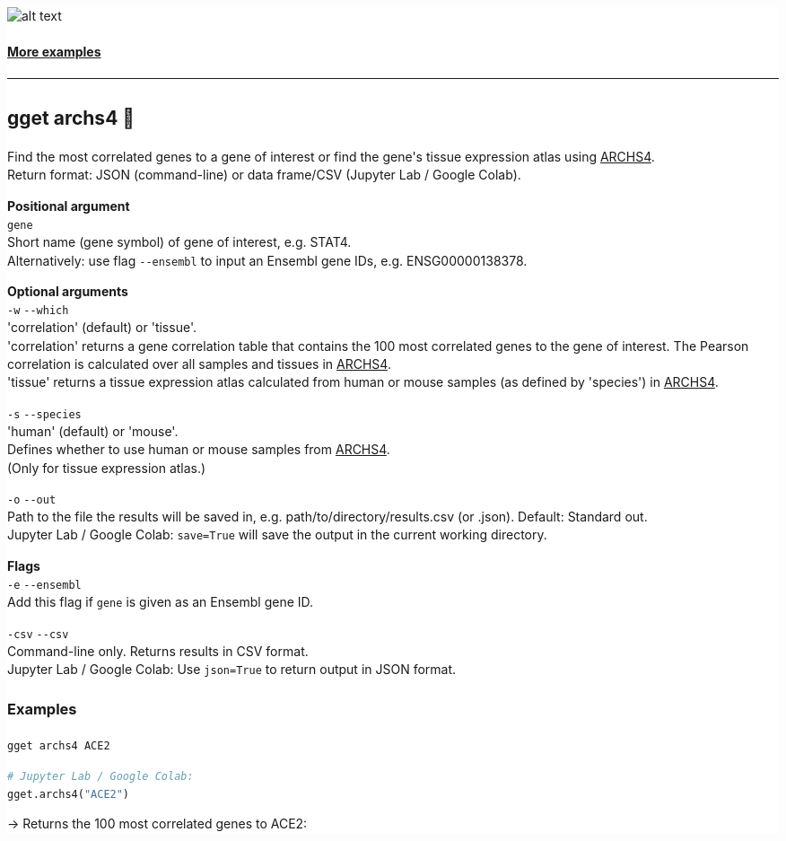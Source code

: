![alt text](https://github.com/pachterlab/gget/blob/main/figures/gget_enrichr_results.png?raw=true)

#### [More examples](https://github.com/pachterlab/gget_examples)
___

## gget archs4 🐁
Find the most correlated genes to a gene of interest or find the gene's tissue expression atlas using [ARCHS4](https://maayanlab.cloud/archs4/).  
Return format: JSON (command-line) or data frame/CSV (Jupyter Lab / Google Colab).

**Positional argument**  
`gene`  
Short name (gene symbol) of gene of interest, e.g. STAT4.  
Alternatively: use flag `--ensembl` to input an Ensembl gene IDs, e.g. ENSG00000138378.

**Optional arguments**  
 `-w` `--which`  
'correlation' (default) or 'tissue'.  
'correlation' returns a gene correlation table that contains the 100 most correlated genes to the gene of interest. The Pearson correlation is calculated over all samples and tissues in [ARCHS4](https://maayanlab.cloud/archs4/).  
'tissue' returns a tissue expression atlas calculated from human or mouse samples (as defined by 'species') in [ARCHS4](https://maayanlab.cloud/archs4/).  

`-s` `--species`  
'human' (default) or 'mouse'.   
Defines whether to use human or mouse samples from [ARCHS4](https://maayanlab.cloud/archs4/).  
(Only for tissue expression atlas.)

`-o` `--out`   
Path to the file the results will be saved in, e.g. path/to/directory/results.csv (or .json). Default: Standard out.   
Jupyter Lab / Google Colab: `save=True` will save the output in the current working directory.  
  
**Flags**   
`-e` `--ensembl`  
Add this flag if `gene` is given as an Ensembl gene ID.  

`-csv` `--csv`  
Command-line only. Returns results in CSV format.  
Jupyter Lab / Google Colab: Use `json=True` to return output in JSON format.
  
  
### Examples
```bash
gget archs4 ACE2
```
```python
# Jupyter Lab / Google Colab:
gget.archs4("ACE2")
```
&rarr; Returns the 100 most correlated genes to ACE2:  
